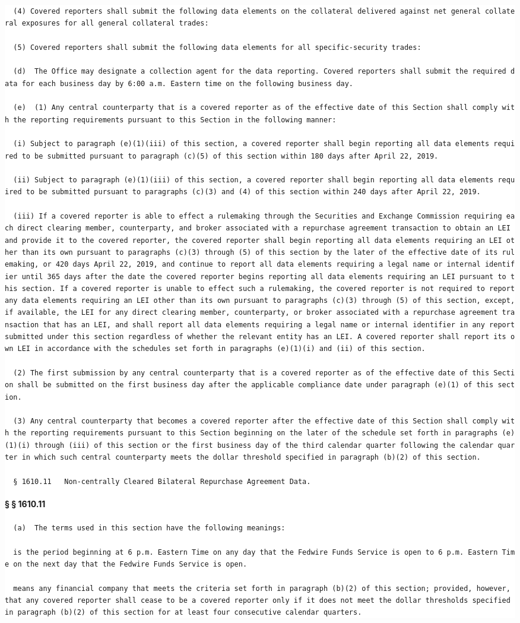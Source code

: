       (4) Covered reporters shall submit the following data elements on the collateral delivered against net general collateral exposures for all general collateral trades:

      (5) Covered reporters shall submit the following data elements for all specific-security trades:

      (d)  The Office may designate a collection agent for the data reporting. Covered reporters shall submit the required data for each business day by 6:00 a.m. Eastern time on the following business day.

      (e)  (1) Any central counterparty that is a covered reporter as of the effective date of this Section shall comply with the reporting requirements pursuant to this Section in the following manner:

      (i) Subject to paragraph (e)(1)(iii) of this section, a covered reporter shall begin reporting all data elements required to be submitted pursuant to paragraph (c)(5) of this section within 180 days after April 22, 2019.

      (ii) Subject to paragraph (e)(1)(iii) of this section, a covered reporter shall begin reporting all data elements required to be submitted pursuant to paragraphs (c)(3) and (4) of this section within 240 days after April 22, 2019.

      (iii) If a covered reporter is able to effect a rulemaking through the Securities and Exchange Commission requiring each direct clearing member, counterparty, and broker associated with a repurchase agreement transaction to obtain an LEI and provide it to the covered reporter, the covered reporter shall begin reporting all data elements requiring an LEI other than its own pursuant to paragraphs (c)(3) through (5) of this section by the later of the effective date of its rulemaking, or 420 days April 22, 2019, and continue to report all data elements requiring a legal name or internal identifier until 365 days after the date the covered reporter begins reporting all data elements requiring an LEI pursuant to this section. If a covered reporter is unable to effect such a rulemaking, the covered reporter is not required to report any data elements requiring an LEI other than its own pursuant to paragraphs (c)(3) through (5) of this section, except, if available, the LEI for any direct clearing member, counterparty, or broker associated with a repurchase agreement transaction that has an LEI, and shall report all data elements requiring a legal name or internal identifier in any report submitted under this section regardless of whether the relevant entity has an LEI. A covered reporter shall report its own LEI in accordance with the schedules set forth in paragraphs (e)(1)(i) and (ii) of this section.

      (2) The first submission by any central counterparty that is a covered reporter as of the effective date of this Section shall be submitted on the first business day after the applicable compliance date under paragraph (e)(1) of this section.

      (3) Any central counterparty that becomes a covered reporter after the effective date of this Section shall comply with the reporting requirements pursuant to this Section beginning on the later of the schedule set forth in paragraphs (e)(1)(i) through (iii) of this section or the first business day of the third calendar quarter following the calendar quarter in which such central counterparty meets the dollar threshold specified in paragraph (b)(2) of this section.

      § 1610.11   Non-centrally Cleared Bilateral Repurchase Agreement Data.

#### § § 1610.11

      (a)  The terms used in this section have the following meanings:

      is the period beginning at 6 p.m. Eastern Time on any day that the Fedwire Funds Service is open to 6 p.m. Eastern Time on the next day that the Fedwire Funds Service is open.

      means any financial company that meets the criteria set forth in paragraph (b)(2) of this section; provided, however, that any covered reporter shall cease to be a covered reporter only if it does not meet the dollar thresholds specified in paragraph (b)(2) of this section for at least four consecutive calendar quarters.
